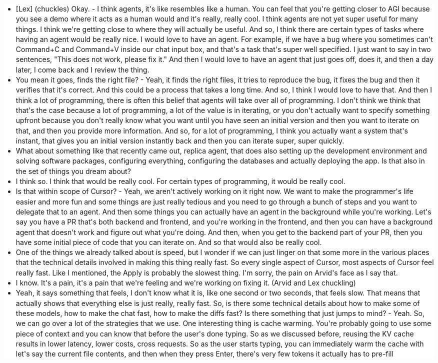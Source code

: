 - [Lex] (chuckles) Okay. - I think agents, it's like resembles like a human.
You can feel that you're getting closer to AGI because you see a demo where it acts as a human would
and it's really, really cool. I think agents are not yet super useful for many things.
I think we're getting close to where they will actually be useful. And so, I think there are certain types of tasks
where having an agent would be really nice. I would love to have an agent. For example, if we have a bug
where you sometimes can't Command+C and Command+V inside our chat input box,
and that's a task that's super well specified. I just want to say in two sentences, "This does not work, please fix it."
And then I would love to have an agent that just goes off, does it, and then a day later, I come back and I review the thing.
- You mean it goes, finds the right file? - Yeah, it finds the right files, it tries to reproduce the bug,
it fixes the bug and then it verifies that it's correct. And this could be a process that takes a long time.
And so, I think I would love to have that. And then I think a lot of programming,
there is often this belief that agents will take over all of programming.
I don't think we think that that's the case because a lot of programming, a lot of the value is in iterating,
or you don't actually want to specify something upfront because you don't really know what you want until you have seen an initial version
and then you want to iterate on that, and then you provide more information. And so, for a lot of programming,
I think you actually want a system that's instant, that gives you an initial version instantly back and then you can iterate super, super quickly.
- What about something like that recently came out, replica agent, that does also setting up
the development environment and solving software packages, configuring everything, configuring the databases
and actually deploying the app. Is that also in the set of things you dream about?
- I think so. I think that would be really cool. For certain types of programming, it would be really cool.
- Is that within scope of Cursor? - Yeah, we aren't actively working on it right now.
We want to make the programmer's life easier and more fun and some things are just really tedious
and you need to go through a bunch of steps and you want to delegate that to an agent. And then some things you can actually have an agent
in the background while you're working. Let's say you have a PR that's both backend and frontend,
and you're working in the frontend, and then you can have a background agent that doesn't work and figure out what you're doing.
And then, when you get to the backend part of your PR, then you have some initial piece of code
that you can iterate on. And so that would also be really cool.
- One of the things we already talked about is speed, but I wonder if we can just linger on that some more
in the various places that the technical details involved
in making this thing really fast. So every single aspect of Cursor, most aspects of Cursor feel really fast.
Like I mentioned, the Apply is probably the slowest thing. I'm sorry, the pain on Arvid's face as I say that.
- I know. It's a pain, it's a pain that we're feeling and we're working on fixing it. (Arvid and Lex chuckling)
- Yeah, it says something that feels, I don't know what it is, like one second or two seconds,
that feels slow. That means that actually shows that everything else is just really, really fast.
So, is there some technical details about how to make some of these models, how to make the chat fast, how to make the diffs fast?
Is there something that just jumps to mind? - Yeah. So, we can go over a lot of the strategies that we use. One interesting thing is cache warming.
You're probably going to use some piece of context and you can know that before the user's done typing.
So as we discussed before, reusing the KV cache results in lower latency,
lower costs, cross requests. So as the user starts typing, you can immediately warm the cache with let's say the current file contents,
and then when they press Enter, there's very few tokens it actually has to pre-fill